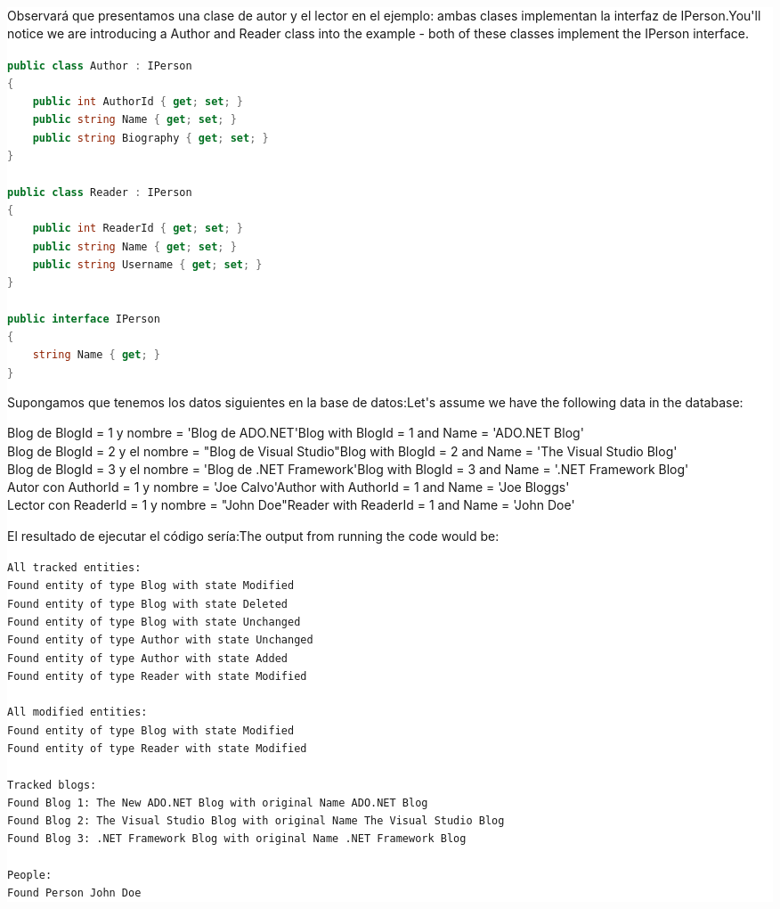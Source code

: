 <span data-ttu-id="f6fd1-168">Observará que presentamos una clase de autor y el lector en el ejemplo: ambas clases implementan la interfaz de IPerson.</span><span class="sxs-lookup"><span data-stu-id="f6fd1-168">You'll notice we are introducing a Author and Reader class into the example - both of these classes implement the IPerson interface.</span></span>  

``` csharp
public class Author : IPerson
{
    public int AuthorId { get; set; }
    public string Name { get; set; }
    public string Biography { get; set; }
}

public class Reader : IPerson
{
    public int ReaderId { get; set; }
    public string Name { get; set; }
    public string Username { get; set; }
}

public interface IPerson
{
    string Name { get; }
}
```  

<span data-ttu-id="f6fd1-169">Supongamos que tenemos los datos siguientes en la base de datos:</span><span class="sxs-lookup"><span data-stu-id="f6fd1-169">Let's assume we have the following data in the database:</span></span>

<span data-ttu-id="f6fd1-170">Blog de BlogId = 1 y nombre = 'Blog de ADO.NET'</span><span class="sxs-lookup"><span data-stu-id="f6fd1-170">Blog with BlogId = 1 and Name = 'ADO.NET Blog'</span></span>  
<span data-ttu-id="f6fd1-171">Blog de BlogId = 2 y el nombre = "Blog de Visual Studio"</span><span class="sxs-lookup"><span data-stu-id="f6fd1-171">Blog with BlogId = 2 and Name = 'The Visual Studio Blog'</span></span>  
<span data-ttu-id="f6fd1-172">Blog de BlogId = 3 y el nombre = 'Blog de .NET Framework'</span><span class="sxs-lookup"><span data-stu-id="f6fd1-172">Blog with BlogId = 3 and Name = '.NET Framework Blog'</span></span>  
<span data-ttu-id="f6fd1-173">Autor con AuthorId = 1 y nombre = 'Joe Calvo'</span><span class="sxs-lookup"><span data-stu-id="f6fd1-173">Author with AuthorId = 1 and Name = 'Joe Bloggs'</span></span>  
<span data-ttu-id="f6fd1-174">Lector con ReaderId = 1 y nombre = "John Doe"</span><span class="sxs-lookup"><span data-stu-id="f6fd1-174">Reader with ReaderId = 1 and Name = 'John Doe'</span></span>  

<span data-ttu-id="f6fd1-175">El resultado de ejecutar el código sería:</span><span class="sxs-lookup"><span data-stu-id="f6fd1-175">The output from running the code would be:</span></span>  

```  
All tracked entities:
Found entity of type Blog with state Modified
Found entity of type Blog with state Deleted
Found entity of type Blog with state Unchanged
Found entity of type Author with state Unchanged
Found entity of type Author with state Added
Found entity of type Reader with state Modified

All modified entities:
Found entity of type Blog with state Modified
Found entity of type Reader with state Modified

Tracked blogs:
Found Blog 1: The New ADO.NET Blog with original Name ADO.NET Blog
Found Blog 2: The Visual Studio Blog with original Name The Visual Studio Blog
Found Blog 3: .NET Framework Blog with original Name .NET Framework Blog

People:
Found Person John Doe
```